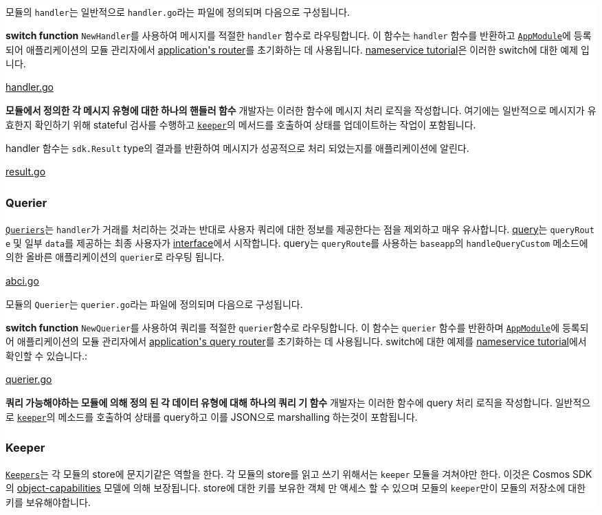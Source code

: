 모듈의 `handler`는 일반적으로 `handler.go`라는 파일에 정의되며 다음으로 구성됩니다.

**switch function**
`NewHandler`를 사용하여 메시지를 적절한 `handler` 함수로 라우팅합니다.
이 함수는 `handler` 함수를 반환하고 [`AppModule`](#application-module-interface)에 등록되어 애플리케이션의 모듈 관리자에서 [application's router](https://github.com/cosmos/cosmos-sdk/blob/master/docs/core/baseapp.md#routing)를 초기화하는 데 사용됩니다.
[nameservice tutorial](https://github.com/cosmos/sdk-tutorials/tree/master/nameservice)은 이러한 switch에 대한 예제 입니다.

[handler.go](https://github.com/cosmos/sdk-tutorials/blob/master/nameservice/x/nameservice/handler.go#L12-L26)

**모듈에서 정의한 각 메시지 유형에 대한 하나의 핸들러 함수**
개발자는 이러한 함수에 메시지 처리 로직을 작성합니다.
여기에는 일반적으로 메시지가 유효한지 확인하기 위해 stateful 검사를 수행하고 [`keeper`](#keeper)의 메서드를 호출하여 상태를 업데이트하는 작업이 포함됩니다.

handler 함수는 `sdk.Result` type의 결과를 반환하여 메시지가 성공적으로 처리 되었는지를 애플리케이션에 알린다.

[result.go](https://github.com/cosmos/cosmos-sdk/blob/7d7821b9af132b0f6131640195326aa02b6751db/types/result.go#L15-L40)

### Querier

[`Queriers`](https://github.com/cosmos/cosmos-sdk/blob/master/docs/building-modules/querier.md)는 `handler`가 거래를 처리하는 것과는 반대로 사용자 쿼리에 대한 정보를 제공한다는 점을 제외하고 매우 유사합니다.
[query](https://github.com/cosmos/cosmos-sdk/blob/master/docs/building-modules/messages-and-queries.md#queries)는 `queryRoute` 및 일부 `data`를 제공하는 최종 사용자가 [interface](#interfaces)에서 시작합니다.
query는 `queryRoute`를 사용하는 `baseapp`의 `handleQueryCustom` 메소드에 의한 올바른 애플리케이션의 `querier`로 라우팅 됩니다.

[abci.go](https://github.com/cosmos/cosmos-sdk/blob/7d7821b9af132b0f6131640195326aa02b6751db/baseapp/abci.go#L395-L453)

모듈의 `Querier`는 `querier.go`라는 파일에 정의되며 다음으로 구성됩니다.

**switch function**
`NewQuerier`를 사용하여 쿼리를 적절한 `querier`함수로 라우팅합니다.
이 함수는 `querier` 함수를 반환하며 [`AppModule`](#application-module-interface)에 등록되어 애플리케이션의 모듈 관리자에서 [application's query router](https://github.com/cosmos/cosmos-sdk/blob/master/docs/core/baseapp.md#query-routing)를 초기화하는 데 사용됩니다.
switch에 대한 예제를 [nameservice tutorial](https://github.com/cosmos/sdk-tutorials/tree/master/nameservice)에서 확인할 수 있습니다.:

[querier.go](https://github.com/cosmos/sdk-tutorials/blob/86a27321cf89cc637581762e953d0c07f8c78ece/nameservice/x/nameservice/internal/keeper/querier.go#L19-L32)

**쿼리 가능해야하는 모듈에 의해 정의 된 각 데이터 유형에 대해 하나의 쿼리 기 함수**
개발자는 이러한 함수에 query 처리 로직을 작성합니다. 일반적으로 [`keeper`](#keeper)의 메소드를 호출하여 상태를 query하고 이를 JSON으로 marshalling 하는것이 포함됩니다.

### Keeper

[`Keepers`](https://github.com/cosmos/cosmos-sdk/blob/master/docs/building-modules/keeper.md)는 각 모듈의 store에 문지기같은 역할을 한다.
각 모듈의 store를 읽고 쓰기 위해서는 `keeper` 모듈을 겨쳐야만 한다.
이것은 Cosmos SDK의 [object-capabilities](https://github.com/cosmos/cosmos-sdk/blob/master/docs/core/ocap.md) 모델에 의해 보장됩니다. store에 대한 키를 보유한 객체 만 액세스 할 수 있으며 모듈의 `keeper`만이 모듈의 저장소에 대한 키를 보유해야합니다.
